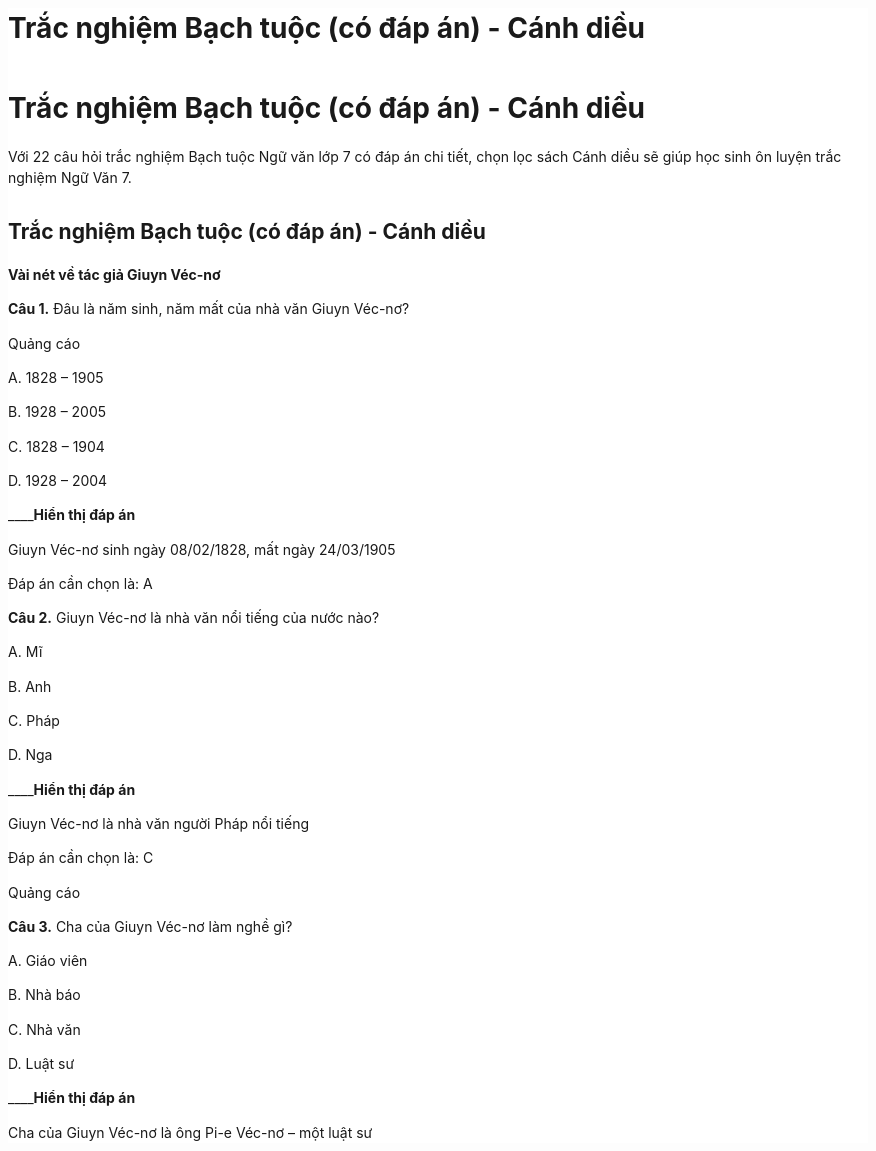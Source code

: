 # Trắc nghiệm Bạch tuộc (có đáp án) - Cánh diều

# Trắc nghiệm Bạch tuộc (có đáp án) - Cánh diều

Với 22 câu hỏi trắc nghiệm Bạch tuộc Ngữ văn lớp 7 có đáp án chi tiết, chọn lọc sách Cánh diều sẽ giúp học sinh ôn luyện trắc nghiệm Ngữ Văn 7.

## Trắc nghiệm Bạch tuộc (có đáp án) - Cánh diều

**Vài nét về tác giả Giuyn Véc-nơ**

**Câu 1.** Đâu là năm sinh, năm mất của nhà văn Giuyn Véc-nơ?

Quảng cáo

A. 1828 – 1905 

B. 1928 – 2005 

C. 1828 – 1904 

D. 1928 – 2004 

____**Hiển thị đáp án**

Giuyn Véc-nơ sinh ngày 08/02/1828, mất ngày 24/03/1905

Đáp án cần chọn là: A

**Câu 2.** Giuyn Véc-nơ là nhà văn nổi tiếng của nước nào?

A. Mĩ

B. Anh

C. Pháp

D. Nga

____**Hiển thị đáp án**

Giuyn Véc-nơ là nhà văn người Pháp nổi tiếng

Đáp án cần chọn là: C

Quảng cáo

**Câu 3.** Cha của Giuyn Véc-nơ làm nghề gì?

A. Giáo viên

B. Nhà báo

C. Nhà văn

D. Luật sư

____**Hiển thị đáp án**

Cha của Giuyn Véc-nơ là ông Pi-e Véc-nơ – một luật sư
